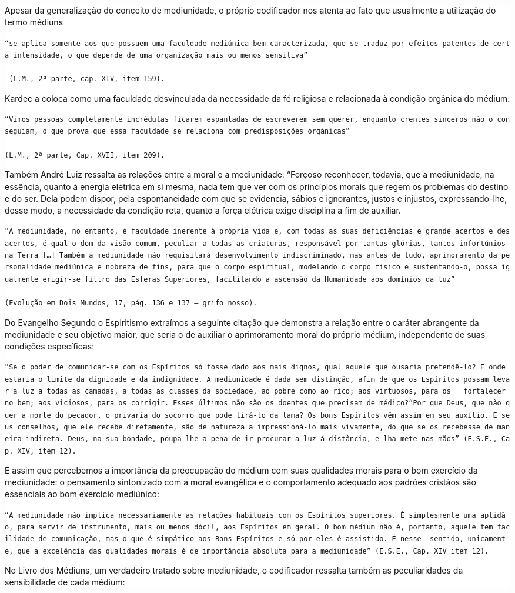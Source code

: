 Apesar da generalização do conceito de mediunidade, o próprio codificador nos atenta ao fato que usualmente a utilização do termo médiuns

    “se aplica somente aos que possuem uma faculdade mediúnica bem caracterizada, que se traduz por efeitos patentes de certa intensidade, o que depende de uma organização mais ou menos sensitiva”

     (L.M., 2ª parte, cap. XIV, item 159).

Kardec a coloca como uma faculdade desvinculada da necessidade da fé religiosa e relacionada à condição orgânica do médium:

    “Vimos pessoas completamente incrédulas ficarem espantadas de escreverem sem querer, enquanto crentes sinceros não o conseguiam, o que prova que essa faculdade se relaciona com predisposições orgânicas”

    (L.M., 2ª parte, Cap. XVII, item 209).

Também André Luiz ressalta as relações entre a moral e a mediunidade: “Forçoso reconhecer, todavia, que a mediunidade, na essência, quanto à energia elétrica em si mesma, nada tem que ver com os princípios morais que regem os problemas do destino e do ser. Dela podem dispor, pela espontaneidade com que se evidencia, sábios e ignorantes, justos e injustos, expressando-lhe, desse modo, a necessidade da condição reta, quanto a força elétrica exige disciplina a fim de auxiliar.

    “A mediunidade, no entanto, é faculdade inerente à própria vida e, com todas as suas deficiências e grande acertos e desacertos, é qual o dom da visão comum, peculiar a todas as criaturas, responsável por tantas glórias, tantos infortúnios na Terra […] Também a mediunidade não requisitará desenvolvimento indiscriminado, mas antes de tudo, aprimoramento da personalidade mediúnica e nobreza de fins, para que o corpo espiritual, modelando o corpo físico e sustentando-o, possa igualmente erigir-se filtro das Esferas Superiores, facilitando a ascensão da Humanidade aos domínios da luz”

    (Evolução em Dois Mundos, 17, pág. 136 e 137 – grifo nosso).

Do Evangelho Segundo o Espiritismo extraímos a seguinte citação que demonstra a relação entre o caráter abrangente da mediunidade e seu objetivo maior, que seria o de auxiliar o aprimoramento moral do próprio médium, independente de suas condições específicas:

    “Se o poder de comunicar-se com os Espíritos só fosse dado aos mais dignos, qual aquele que ousaria pretendê-lo? E onde estaria o limite da dignidade e da indignidade. A mediunidade é dada sem distinção, afim de que os Espíritos possam levar a luz a todas as camadas, a todas as classes da sociedade, ao pobre como ao rico; aos virtuosos, para os   fortalecer no bem; aos viciosos, para os corrigir. Esses últimos não são os doentes que precisam de médico?“Por que Deus, que não quer a morte do pecador, o privaria do socorro que pode tirá-lo da lama? Os bons Espíritos vêm assim em seu auxílio. E seus conselhos, que ele recebe diretamente, são de natureza a impressioná-lo mais vivamente, do que se os recebesse de maneira indireta. Deus, na sua bondade, poupa-lhe a pena de ir procurar a luz á distância, e lha mete nas mãos” (E.S.E., Cap. XIV, ítem 12).

E assim que percebemos a importância da preocupação do médium com suas qualidades morais para o bom exercício da mediunidade: o pensamento sintonizado com a moral evangélica e o comportamento adequado aos padrões cristãos são  essenciais ao bom exercício mediúnico:

    “A mediunidade não implica necessariamente as relações habituais com os Espíritos superiores. É simplesmente uma aptidão, para servir de instrumento, mais ou menos dócil, aos Espíritos em geral. O bom médium não é, portanto, aquele tem facilidade de comunicação, mas o que é simpático aos Bons Espíritos e só por eles é assistido. É nesse  sentido, unicamente, que a excelência das qualidades morais é de importância absoluta para a mediunidade” (E.S.E., Cap. XIV item 12).

No Livro dos Médiuns, um verdadeiro tratado sobre mediunidade, o codificador ressalta também as peculiaridades da sensibilidade de cada médium:
